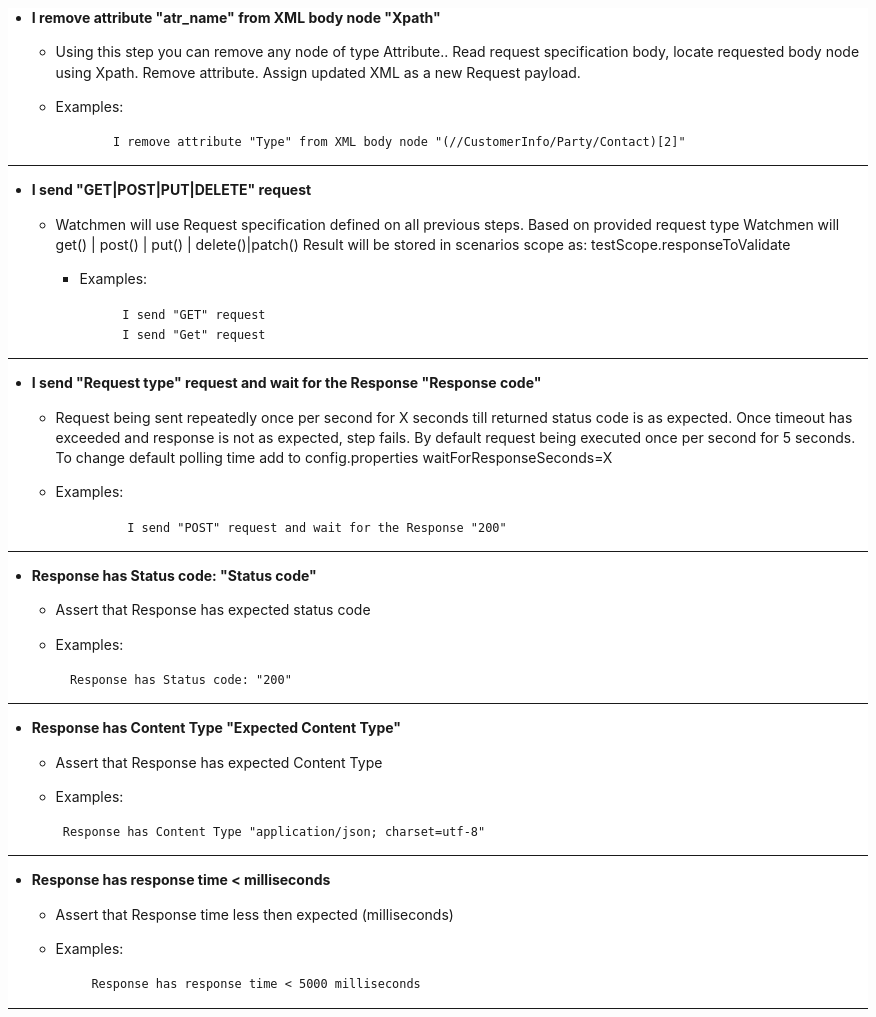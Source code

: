 

- **I remove attribute "atr_name" from XML body node "Xpath"**
    - Using this step you can remove any node of type Attribute.. Read request specification body, locate requested body node using Xpath. Remove attribute.
      Assign updated XML as a new Request payload.

     - Examples:

                   I remove attribute "Type" from XML body node "(//CustomerInfo/Party/Contact)[2]"

---

- **I send "GET|POST|PUT|DELETE" request**
    - Watchmen will use Request specification defined on all previous steps. Based on provided request type Watchmen will get() | post() | put() | delete()|patch()
      Result will be stored in scenarios scope as: testScope.responseToValidate

       - Examples:

                   I send "GET" request
                   I send "Get" request

---

- **I send "Request type" request and wait for the Response "Response code"**
    - Request being sent repeatedly once per second for X seconds till returned status code is as expected. Once timeout has exceeded and response is not as expected, step fails.
      By default request being executed once per second for 5 seconds. To change default polling time add to config.properties
      waitForResponseSeconds=X

    - Examples:

                    I send "POST" request and wait for the Response "200"
---

- **Response has Status code: "Status code"**
    - Assert that Response has expected status code

    - Examples:

            Response has Status code: "200"
---

- **Response has Content Type "Expected Content Type"**
    - Assert that Response has expected Content Type

    - Examples:

           Response has Content Type "application/json; charset=utf-8"
---

- **Response has response time < <integer> milliseconds**
    - Assert that Response time less then expected (milliseconds)

    - Examples:

               Response has response time < 5000 milliseconds
---
